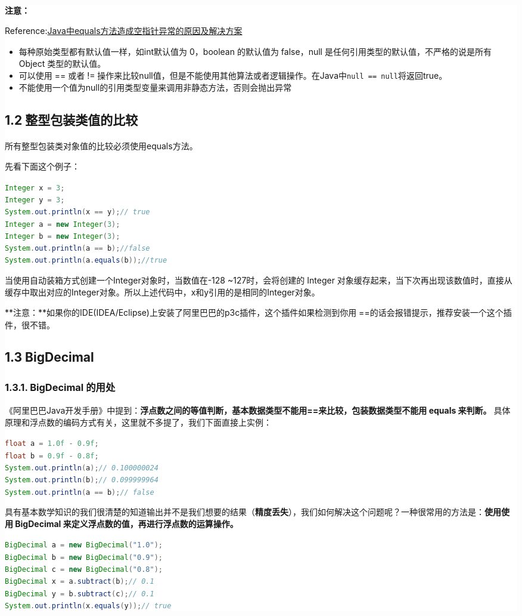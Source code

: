 **注意：**

Reference:[Java中equals方法造成空指针异常的原因及解决方案](https://blog.csdn.net/tick_tock97/article/details/72824894)

- 每种原始类型都有默认值一样，如int默认值为 0，boolean 的默认值为 false，null 是任何引用类型的默认值，不严格的说是所有 Object 类型的默认值。
- 可以使用 == 或者 != 操作来比较null值，但是不能使用其他算法或者逻辑操作。在Java中`null == null`将返回true。
- 不能使用一个值为null的引用类型变量来调用非静态方法，否则会抛出异常

## 1.2 整型包装类值的比较

所有整型包装类对象值的比较必须使用equals方法。

先看下面这个例子：

```java
Integer x = 3;
Integer y = 3;
System.out.println(x == y);// true
Integer a = new Integer(3);
Integer b = new Integer(3);
System.out.println(a == b);//false
System.out.println(a.equals(b));//true
```

当使用自动装箱方式创建一个Integer对象时，当数值在-128 ~127时，会将创建的 Integer 对象缓存起来，当下次再出现该数值时，直接从缓存中取出对应的Integer对象。所以上述代码中，x和y引用的是相同的Integer对象。	

**注意：**如果你的IDE(IDEA/Eclipse)上安装了阿里巴巴的p3c插件，这个插件如果检测到你用 ==的话会报错提示，推荐安装一个这个插件，很不错。

## 1.3 BigDecimal

### 1.3.1. BigDecimal 的用处

《阿里巴巴Java开发手册》中提到：**浮点数之间的等值判断，基本数据类型不能用==来比较，包装数据类型不能用 equals 来判断。** 具体原理和浮点数的编码方式有关，这里就不多提了，我们下面直接上实例：

```java
float a = 1.0f - 0.9f;
float b = 0.9f - 0.8f;
System.out.println(a);// 0.100000024
System.out.println(b);// 0.099999964
System.out.println(a == b);// false
```
具有基本数学知识的我们很清楚的知道输出并不是我们想要的结果（**精度丢失**），我们如何解决这个问题呢？一种很常用的方法是：**使用使用 BigDecimal 来定义浮点数的值，再进行浮点数的运算操作。**

```java
BigDecimal a = new BigDecimal("1.0");
BigDecimal b = new BigDecimal("0.9");
BigDecimal c = new BigDecimal("0.8");
BigDecimal x = a.subtract(b);// 0.1
BigDecimal y = b.subtract(c);// 0.1
System.out.println(x.equals(y));// true 
```
